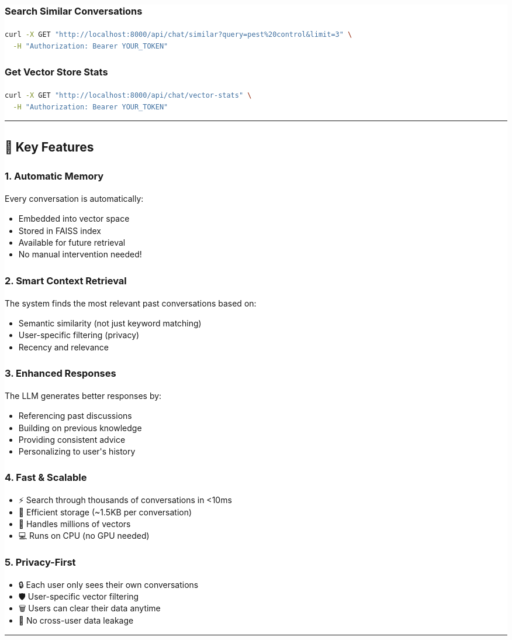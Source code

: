 ### Search Similar Conversations
```bash
curl -X GET "http://localhost:8000/api/chat/similar?query=pest%20control&limit=3" \
  -H "Authorization: Bearer YOUR_TOKEN"
```

### Get Vector Store Stats
```bash
curl -X GET "http://localhost:8000/api/chat/vector-stats" \
  -H "Authorization: Bearer YOUR_TOKEN"
```

---

## 🎨 Key Features

### 1. **Automatic Memory**
Every conversation is automatically:
- Embedded into vector space
- Stored in FAISS index
- Available for future retrieval
- No manual intervention needed!

### 2. **Smart Context Retrieval**
The system finds the most relevant past conversations based on:
- Semantic similarity (not just keyword matching)
- User-specific filtering (privacy)
- Recency and relevance

### 3. **Enhanced Responses**
The LLM generates better responses by:
- Referencing past discussions
- Building on previous knowledge
- Providing consistent advice
- Personalizing to user's history

### 4. **Fast & Scalable**
- ⚡ Search through thousands of conversations in <10ms
- 💾 Efficient storage (~1.5KB per conversation)
- 🚀 Handles millions of vectors
- 💻 Runs on CPU (no GPU needed)

### 5. **Privacy-First**
- 🔒 Each user only sees their own conversations
- 🛡️ User-specific vector filtering
- 🗑️ Users can clear their data anytime
- 🔐 No cross-user data leakage

---
